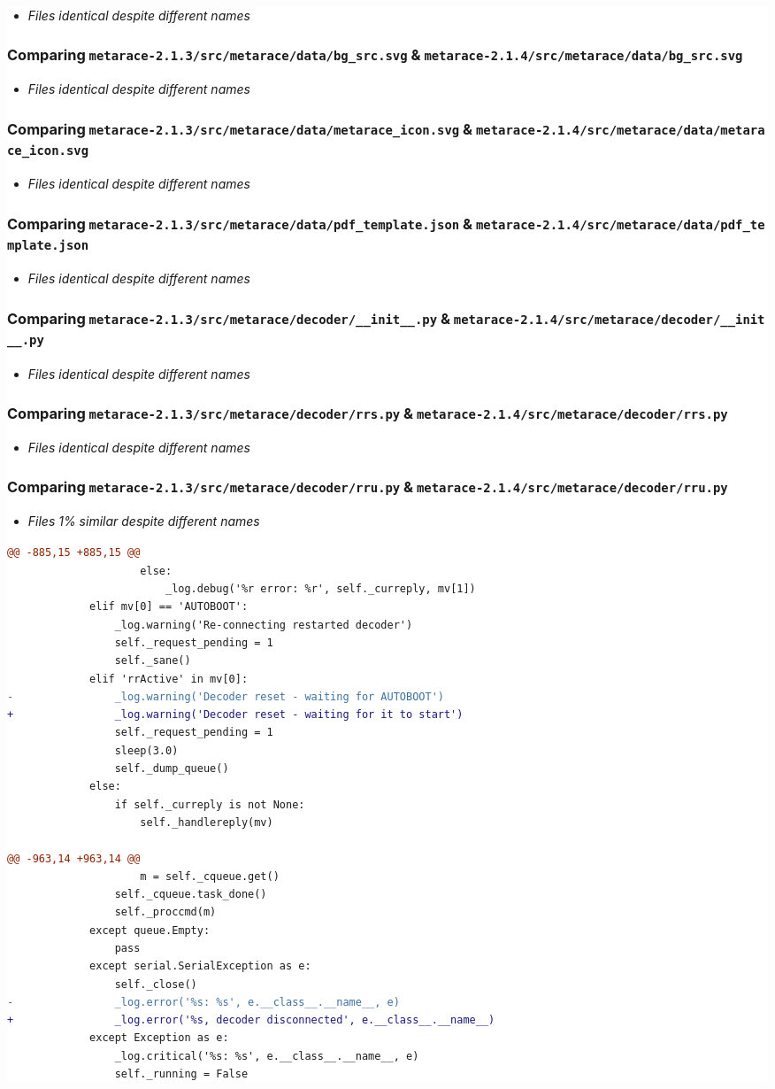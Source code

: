  * *Files identical despite different names*

### Comparing `metarace-2.1.3/src/metarace/data/bg_src.svg` & `metarace-2.1.4/src/metarace/data/bg_src.svg`

 * *Files identical despite different names*

### Comparing `metarace-2.1.3/src/metarace/data/metarace_icon.svg` & `metarace-2.1.4/src/metarace/data/metarace_icon.svg`

 * *Files identical despite different names*

### Comparing `metarace-2.1.3/src/metarace/data/pdf_template.json` & `metarace-2.1.4/src/metarace/data/pdf_template.json`

 * *Files identical despite different names*

### Comparing `metarace-2.1.3/src/metarace/decoder/__init__.py` & `metarace-2.1.4/src/metarace/decoder/__init__.py`

 * *Files identical despite different names*

### Comparing `metarace-2.1.3/src/metarace/decoder/rrs.py` & `metarace-2.1.4/src/metarace/decoder/rrs.py`

 * *Files identical despite different names*

### Comparing `metarace-2.1.3/src/metarace/decoder/rru.py` & `metarace-2.1.4/src/metarace/decoder/rru.py`

 * *Files 1% similar despite different names*

```diff
@@ -885,15 +885,15 @@
                     else:
                         _log.debug('%r error: %r', self._curreply, mv[1])
             elif mv[0] == 'AUTOBOOT':
                 _log.warning('Re-connecting restarted decoder')
                 self._request_pending = 1
                 self._sane()
             elif 'rrActive' in mv[0]:
-                _log.warning('Decoder reset - waiting for AUTOBOOT')
+                _log.warning('Decoder reset - waiting for it to start')
                 self._request_pending = 1
                 sleep(3.0)
                 self._dump_queue()
             else:
                 if self._curreply is not None:
                     self._handlereply(mv)
 
@@ -963,14 +963,14 @@
                     m = self._cqueue.get()
                 self._cqueue.task_done()
                 self._proccmd(m)
             except queue.Empty:
                 pass
             except serial.SerialException as e:
                 self._close()
-                _log.error('%s: %s', e.__class__.__name__, e)
+                _log.error('%s, decoder disconnected', e.__class__.__name__)
             except Exception as e:
                 _log.critical('%s: %s', e.__class__.__name__, e)
                 self._running = False
```